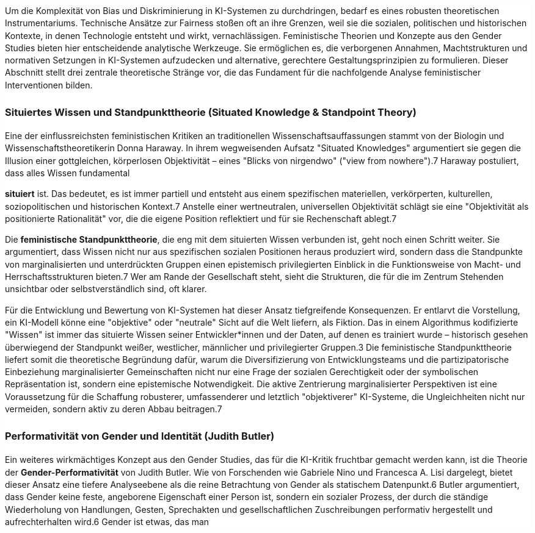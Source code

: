 Um die Komplexität von Bias und Diskriminierung in KI-Systemen zu durchdringen, bedarf es eines robusten theoretischen Instrumentariums. Technische Ansätze zur Fairness stoßen oft an ihre Grenzen, weil sie die sozialen, politischen und historischen Kontexte, in denen Technologie entsteht und wirkt, vernachlässigen. Feministische Theorien und Konzepte aus den Gender Studies bieten hier entscheidende analytische Werkzeuge. Sie ermöglichen es, die verborgenen Annahmen, Machtstrukturen und normativen Setzungen in KI-Systemen aufzudecken und alternative, gerechtere Gestaltungsprinzipien zu formulieren. Dieser Abschnitt stellt drei zentrale theoretische Stränge vor, die das Fundament für die nachfolgende Analyse feministischer Interventionen bilden.

### **Situiertes Wissen und Standpunkttheorie (Situated Knowledge & Standpoint Theory)**

Eine der einflussreichsten feministischen Kritiken an traditionellen Wissenschaftsauffassungen stammt von der Biologin und Wissenschaftstheoretikerin Donna Haraway. In ihrem wegweisenden Aufsatz "Situated Knowledges" argumentiert sie gegen die Illusion einer gottgleichen, körperlosen Objektivität – eines "Blicks von nirgendwo" ("view from nowhere").7 Haraway postuliert, dass alles Wissen fundamental

**situiert** ist. Das bedeutet, es ist immer partiell und entsteht aus einem spezifischen materiellen, verkörperten, kulturellen, soziopolitischen und historischen Kontext.7 Anstelle einer wertneutralen, universellen Objektivität schlägt sie eine "Objektivität als positionierte Rationalität" vor, die die eigene Position reflektiert und für sie Rechenschaft ablegt.7

Die **feministische Standpunkttheorie**, die eng mit dem situierten Wissen verbunden ist, geht noch einen Schritt weiter. Sie argumentiert, dass Wissen nicht nur aus spezifischen sozialen Positionen heraus produziert wird, sondern dass die Standpunkte von marginalisierten und unterdrückten Gruppen einen epistemisch privilegierten Einblick in die Funktionsweise von Macht- und Herrschaftsstrukturen bieten.7 Wer am Rande der Gesellschaft steht, sieht die Strukturen, die für die im Zentrum Stehenden unsichtbar oder selbstverständlich sind, oft klarer.

Für die Entwicklung und Bewertung von KI-Systemen hat dieser Ansatz tiefgreifende Konsequenzen. Er entlarvt die Vorstellung, ein KI-Modell könne eine "objektive" oder "neutrale" Sicht auf die Welt liefern, als Fiktion. Das in einem Algorithmus kodifizierte "Wissen" ist immer das situierte Wissen seiner Entwickler\*innen und der Daten, auf denen es trainiert wurde – historisch gesehen überwiegend der Standpunkt weißer, westlicher, männlicher und privilegierter Gruppen.3 Die feministische Standpunkttheorie liefert somit die theoretische Begründung dafür, warum die Diversifizierung von Entwicklungsteams und die partizipatorische Einbeziehung marginalisierter Gemeinschaften nicht nur eine Frage der sozialen Gerechtigkeit oder der symbolischen Repräsentation ist, sondern eine epistemische Notwendigkeit. Die aktive Zentrierung marginalisierter Perspektiven ist eine Voraussetzung für die Schaffung robusterer, umfassenderer und letztlich "objektiverer" KI-Systeme, die Ungleichheiten nicht nur vermeiden, sondern aktiv zu deren Abbau beitragen.7

### **Performativität von Gender und Identität (Judith Butler)**

Ein weiteres wirkmächtiges Konzept aus den Gender Studies, das für die KI-Kritik fruchtbar gemacht werden kann, ist die Theorie der **Gender-Performativität** von Judith Butler. Wie von Forschenden wie Gabriele Nino und Francesca A. Lisi dargelegt, bietet dieser Ansatz eine tiefere Analyseebene als die reine Betrachtung von Gender als statischem Datenpunkt.6 Butler argumentiert, dass Gender keine feste, angeborene Eigenschaft einer Person ist, sondern ein sozialer Prozess, der durch die ständige Wiederholung von Handlungen, Gesten, Sprechakten und gesellschaftlichen Zuschreibungen performativ hergestellt und aufrechterhalten wird.6 Gender ist etwas, das man
